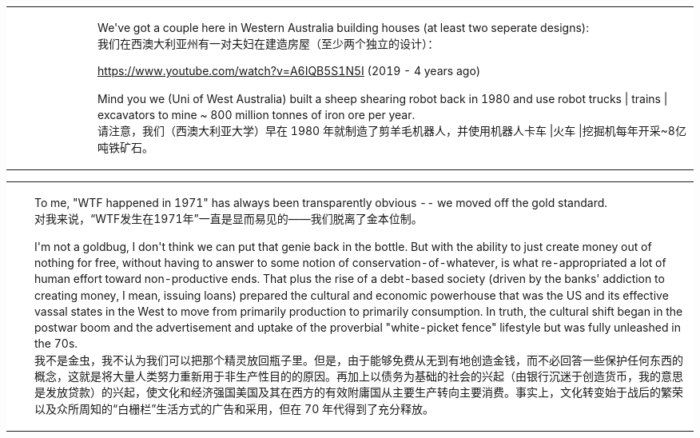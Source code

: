 <table data-immersive-translate-effect="1" data-immersive_translate_walked="4b9a88f6-e914-426f-92bb-0251351d993f"><tbody data-immersive-translate-effect="1" data-immersive_translate_walked="4b9a88f6-e914-426f-92bb-0251351d993f"><tr data-immersive-translate-effect="1" data-immersive_translate_walked="4b9a88f6-e914-426f-92bb-0251351d993f"><td indent="3" data-immersive-translate-effect="1" data-immersive_translate_walked="4b9a88f6-e914-426f-92bb-0251351d993f"><img src="s.gif" height="1" width="120" data-immersive-translate-effect="1" data-immersive_translate_walked="4b9a88f6-e914-426f-92bb-0251351d993f"></td><td data-immersive-translate-effect="1" data-immersive_translate_walked="4b9a88f6-e914-426f-92bb-0251351d993f"><center data-immersive-translate-effect="1" data-immersive_translate_walked="4b9a88f6-e914-426f-92bb-0251351d993f"><a id="up_37542713" href="https://news.ycombinator.com/vote?id=37542713&amp;how=up&amp;goto=item%3Fid%3D37541668" data-immersive-translate-effect="1" data-immersive_translate_walked="4b9a88f6-e914-426f-92bb-0251351d993f"></a></center></td><td data-immersive-translate-effect="1" data-immersive_translate_walked="4b9a88f6-e914-426f-92bb-0251351d993f"><p><span data-immersive-translate-effect="1" data-immersive_translate_walked="4b9a88f6-e914-426f-92bb-0251351d993f">We've got a couple here in Western Australia building houses (at least two seperate designs):<span lang="zh-CN" data-immersive-translate-translation-element-mark="1"><br><span data-immersive-translate-translation-element-mark="1"><span data-immersive-translate-translation-element-mark="1">我们在西澳大利亚州有一对夫妇在建造房屋（至少两个独立的设计）：</span></span></span></span></p><p data-immersive-translate-effect="1" data-immersive_translate_walked="4b9a88f6-e914-426f-92bb-0251351d993f"><a href="https://www.youtube.com/watch?v=A6IQB5S1N5I" data-immersive-translate-effect="1" data-immersive_translate_walked="4b9a88f6-e914-426f-92bb-0251351d993f">https://www.youtube.com/watch?v=A6IQB5S1N5I</a> (2019 - 4 years ago)</p><p data-immersive-translate-effect="1" data-immersive_translate_walked="4b9a88f6-e914-426f-92bb-0251351d993f">Mind you we (Uni of West Australia) built a sheep shearing robot back in 1980 and use robot trucks | trains | excavators to mine ~ 800 million tonnes of iron ore per year.<span lang="zh-CN" data-immersive-translate-translation-element-mark="1"><br><span data-immersive-translate-translation-element-mark="1"><span data-immersive-translate-translation-element-mark="1">请注意，我们（西澳大利亚大学）早在 1980 年就制造了剪羊毛机器人，并使用机器人卡车 |火车 |挖掘机每年开采~8亿吨铁矿石。</span></span></span></p><p></p></td></tr></tbody></table>

<table data-immersive-translate-effect="1" data-immersive_translate_walked="4b9a88f6-e914-426f-92bb-0251351d993f"><tbody data-immersive-translate-effect="1" data-immersive_translate_walked="4b9a88f6-e914-426f-92bb-0251351d993f"><tr data-immersive-translate-effect="1" data-immersive_translate_walked="4b9a88f6-e914-426f-92bb-0251351d993f"><td indent="0" data-immersive-translate-effect="1" data-immersive_translate_walked="4b9a88f6-e914-426f-92bb-0251351d993f"><img src="s.gif" height="1" width="0" data-immersive-translate-effect="1" data-immersive_translate_walked="4b9a88f6-e914-426f-92bb-0251351d993f"></td><td data-immersive-translate-effect="1" data-immersive_translate_walked="4b9a88f6-e914-426f-92bb-0251351d993f"><center data-immersive-translate-effect="1" data-immersive_translate_walked="4b9a88f6-e914-426f-92bb-0251351d993f"><a id="up_37542183" href="https://news.ycombinator.com/vote?id=37542183&amp;how=up&amp;goto=item%3Fid%3D37541668" data-immersive-translate-effect="1" data-immersive_translate_walked="4b9a88f6-e914-426f-92bb-0251351d993f"></a></center></td><td data-immersive-translate-effect="1" data-immersive_translate_walked="4b9a88f6-e914-426f-92bb-0251351d993f"><p><span data-immersive-translate-effect="1" data-immersive_translate_walked="4b9a88f6-e914-426f-92bb-0251351d993f">To me, "WTF happened in 1971" has always been transparently obvious -- we moved off the gold standard.<span lang="zh-CN" data-immersive-translate-translation-element-mark="1"><br><span data-immersive-translate-translation-element-mark="1"><span data-immersive-translate-translation-element-mark="1">对我来说，“WTF发生在1971年”一直是显而易见的——我们脱离了金本位制。</span></span></span></span></p><p data-immersive-translate-effect="1" data-immersive_translate_walked="4b9a88f6-e914-426f-92bb-0251351d993f">I'm not a goldbug, I don't think we can put that genie back in the bottle. But with the ability to just create money out of nothing for free, without having to answer to some notion of conservation-of-whatever, is what re-appropriated a lot of human effort toward non-productive ends. That plus the rise of a debt-based society (driven by the banks' addiction to creating money, I mean, issuing loans) prepared the cultural and economic powerhouse that was the US and its effective vassal states in the West to move from primarily production to primarily consumption. In truth, the cultural shift began in the postwar boom and the advertisement and uptake of the proverbial "white-picket fence" lifestyle but was fully unleashed in the 70s.<span lang="zh-CN" data-immersive-translate-translation-element-mark="1"><br><span data-immersive-translate-translation-element-mark="1"><span data-immersive-translate-translation-element-mark="1">我不是金虫，我不认为我们可以把那个精灵放回瓶子里。但是，由于能够免费从无到有地创造金钱，而不必回答一些保护任何东西的概念，这就是将大量人类努力重新用于非生产性目的的原因。再加上以债务为基础的社会的兴起（由银行沉迷于创造货币，我的意思是发放贷款）的兴起，使文化和经济强国美国及其在西方的有效附庸国从主要生产转向主要消费。事实上，文化转变始于战后的繁荣以及众所周知的“白栅栏”生活方式的广告和采用，但在 70 年代得到了充分释放。</span></span></span></p><p></p></td></tr></tbody></table>
